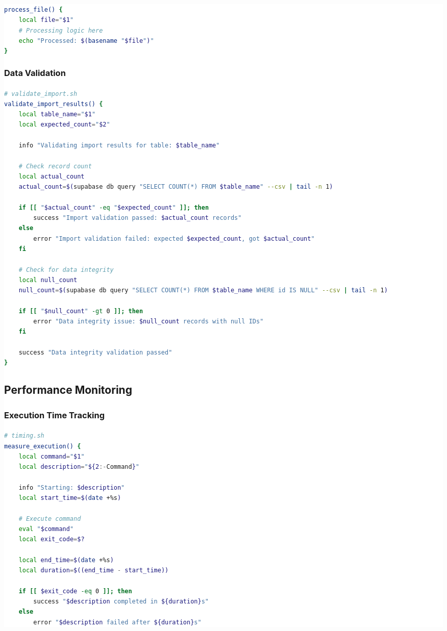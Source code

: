 ```bash
process_file() {
    local file="$1"
    # Processing logic here
    echo "Processed: $(basename "$file")"
}
```

### Data Validation
```bash
# validate_import.sh
validate_import_results() {
    local table_name="$1"
    local expected_count="$2"
    
    info "Validating import results for table: $table_name"
    
    # Check record count
    local actual_count
    actual_count=$(supabase db query "SELECT COUNT(*) FROM $table_name" --csv | tail -n 1)
    
    if [[ "$actual_count" -eq "$expected_count" ]]; then
        success "Import validation passed: $actual_count records"
    else
        error "Import validation failed: expected $expected_count, got $actual_count"
    fi
    
    # Check for data integrity
    local null_count
    null_count=$(supabase db query "SELECT COUNT(*) FROM $table_name WHERE id IS NULL" --csv | tail -n 1)
    
    if [[ "$null_count" -gt 0 ]]; then
        error "Data integrity issue: $null_count records with null IDs"
    fi
    
    success "Data integrity validation passed"
}
```

## Performance Monitoring

### Execution Time Tracking
```bash
# timing.sh
measure_execution() {
    local command="$1"
    local description="${2:-Command}"
    
    info "Starting: $description"
    local start_time=$(date +%s)
    
    # Execute command
    eval "$command"
    local exit_code=$?
    
    local end_time=$(date +%s)
    local duration=$((end_time - start_time))
    
    if [[ $exit_code -eq 0 ]]; then
        success "$description completed in ${duration}s"
    else
        error "$description failed after ${duration}s"
```